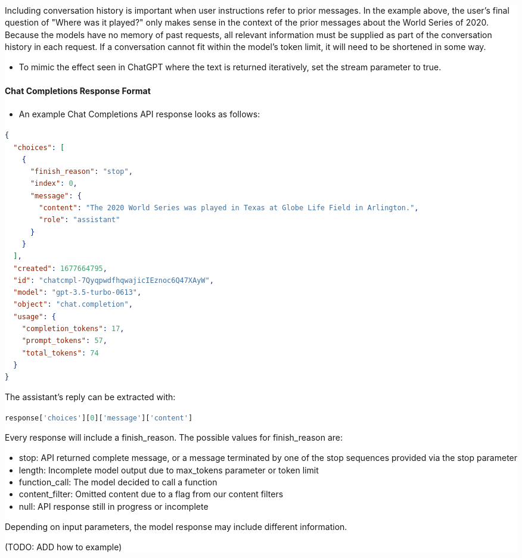 Including conversation history is important when user instructions refer to prior messages. In the example above, the user’s final question of "Where was it played?" only makes sense in the context of the prior messages about the World Series of 2020. Because the models have no memory of past requests, all relevant information must be supplied as part of the conversation history in each request. If a conversation cannot fit within the model’s token limit, it will need to be shortened in some way.

* To mimic the effect seen in ChatGPT where the text is returned iteratively, set the stream parameter to true.

#### Chat Completions Response Format

* An example Chat Completions API response looks as follows:

```json "
{
  "choices": [
    {
      "finish_reason": "stop",
      "index": 0,
      "message": {
        "content": "The 2020 World Series was played in Texas at Globe Life Field in Arlington.",
        "role": "assistant"
      }
    }
  ],
  "created": 1677664795,
  "id": "chatcmpl-7QyqpwdfhqwajicIEznoc6Q47XAyW",
  "model": "gpt-3.5-turbo-0613",
  "object": "chat.completion",
  "usage": {
    "completion_tokens": 17,
    "prompt_tokens": 57,
    "total_tokens": 74
  }
}
```

The assistant’s reply can be extracted with:

```python "
response['choices'][0]['message']['content']
```

Every response will include a finish_reason. The possible values for finish_reason are:

* stop: API returned complete message, or a message terminated by one of the stop sequences provided via the stop parameter
* length: Incomplete model output due to max_tokens parameter or token limit
* function_call: The model decided to call a function
* content_filter: Omitted content due to a flag from our content filters
* null: API response still in progress or incomplete

Depending on input parameters, the model response may include different information.

(TODO: ADD how to example)
